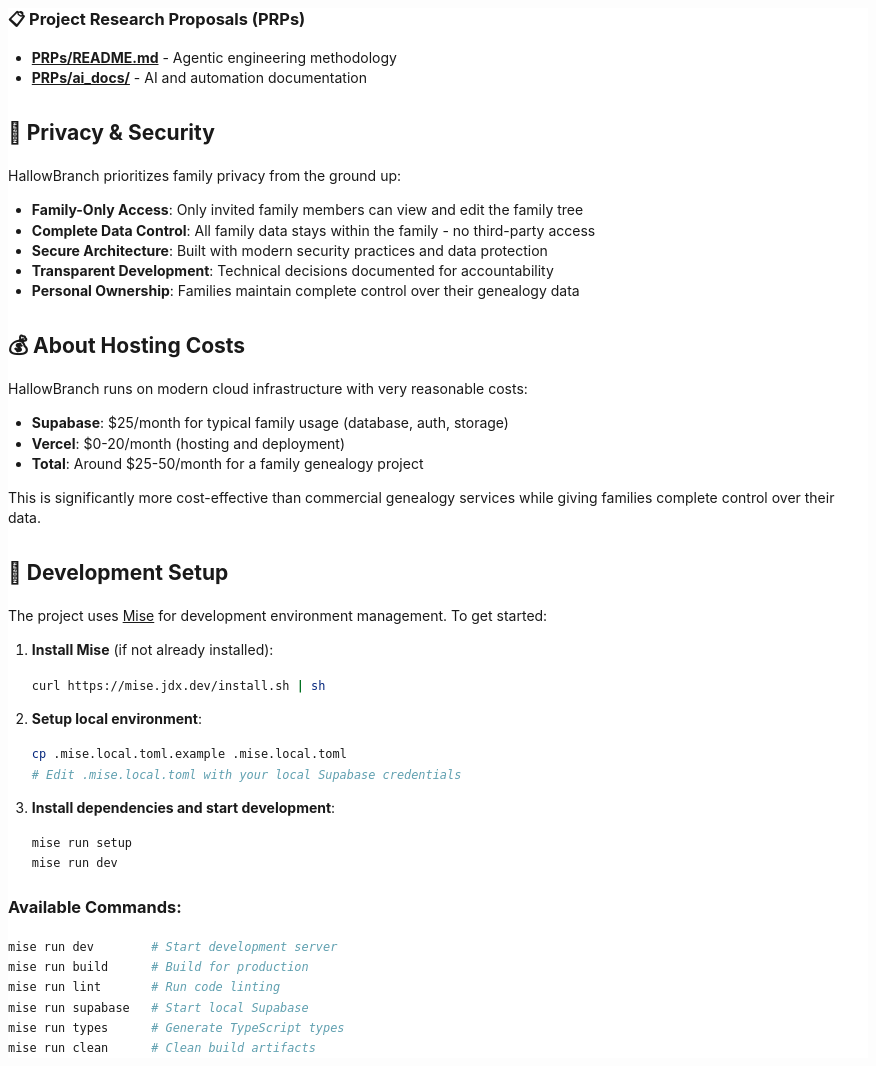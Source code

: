 ### 📋 Project Research Proposals (PRPs)

- **[PRPs/README.md](PRPs/README.md)** - Agentic engineering methodology
- **[PRPs/ai_docs/](PRPs/ai_docs/)** - AI and automation documentation

## 🔐 Privacy & Security

HallowBranch prioritizes family privacy from the ground up:

- **Family-Only Access**: Only invited family members can view and edit the family tree
- **Complete Data Control**: All family data stays within the family - no third-party access
- **Secure Architecture**: Built with modern security practices and data protection
- **Transparent Development**: Technical decisions documented for accountability
- **Personal Ownership**: Families maintain complete control over their genealogy data

## 💰 About Hosting Costs

HallowBranch runs on modern cloud infrastructure with very reasonable costs:

- **Supabase**: $25/month for typical family usage (database, auth, storage)
- **Vercel**: $0-20/month (hosting and deployment)
- **Total**: Around $25-50/month for a family genealogy project

This is significantly more cost-effective than commercial genealogy services while giving families complete control over their data.

## 🔧 Development Setup

The project uses [Mise](https://mise.jdx.dev/) for development environment management. To get started:

1. **Install Mise** (if not already installed):

   ```bash
   curl https://mise.jdx.dev/install.sh | sh
   ```

2. **Setup local environment**:

   ```bash
   cp .mise.local.toml.example .mise.local.toml
   # Edit .mise.local.toml with your local Supabase credentials
   ```

3. **Install dependencies and start development**:
   ```bash
   mise run setup
   mise run dev
   ```

### **Available Commands:**

```bash
mise run dev        # Start development server
mise run build      # Build for production
mise run lint       # Run code linting
mise run supabase   # Start local Supabase
mise run types      # Generate TypeScript types
mise run clean      # Clean build artifacts
```

